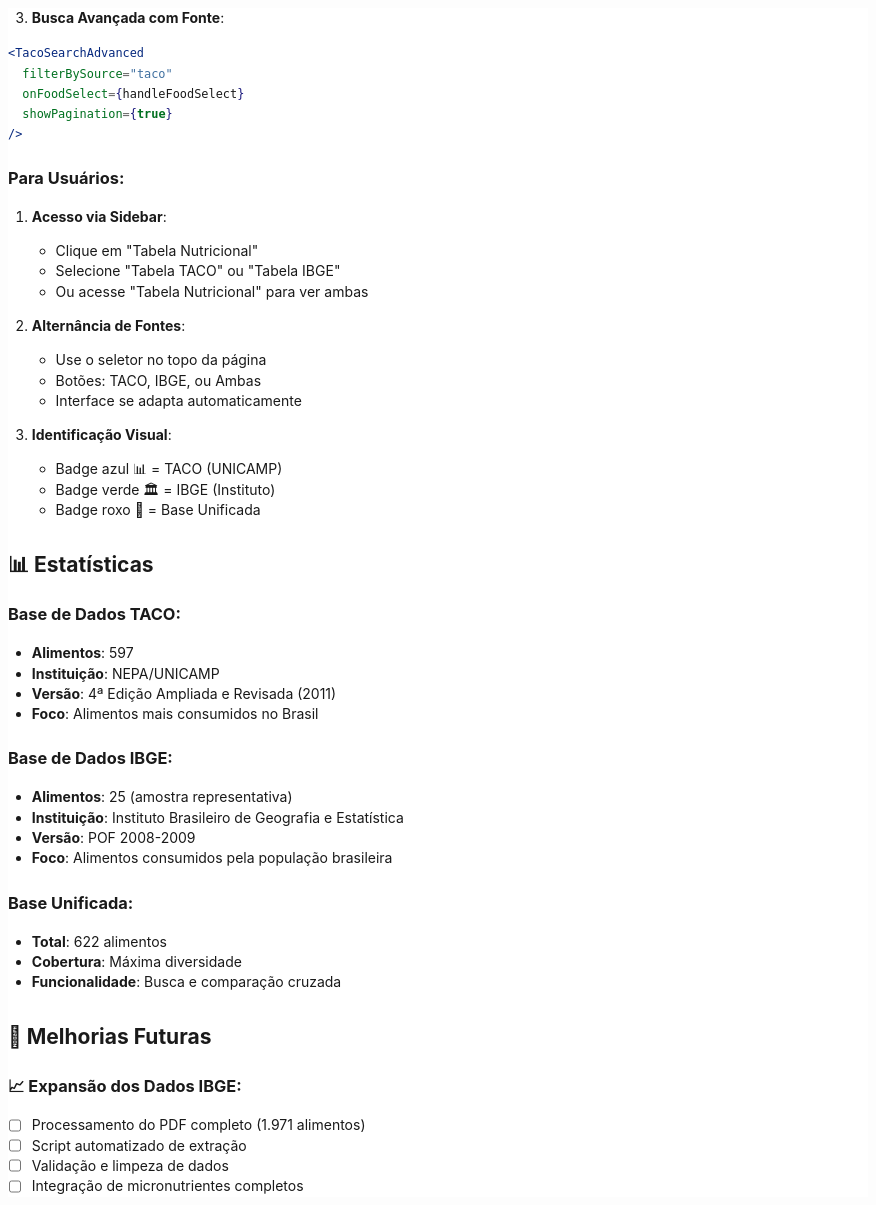 3. **Busca Avançada com Fonte**:
```jsx
<TacoSearchAdvanced 
  filterBySource="taco"
  onFoodSelect={handleFoodSelect}
  showPagination={true}
/>
```

### Para Usuários:

1. **Acesso via Sidebar**:
   - Clique em "Tabela Nutricional" 
   - Selecione "Tabela TACO" ou "Tabela IBGE"
   - Ou acesse "Tabela Nutricional" para ver ambas

2. **Alternância de Fontes**:
   - Use o seletor no topo da página
   - Botões: TACO, IBGE, ou Ambas
   - Interface se adapta automaticamente

3. **Identificação Visual**:
   - Badge azul 📊 = TACO (UNICAMP)
   - Badge verde 🏛️ = IBGE (Instituto)
   - Badge roxo 🔄 = Base Unificada

## 📊 Estatísticas

### Base de Dados TACO:
- **Alimentos**: 597
- **Instituição**: NEPA/UNICAMP
- **Versão**: 4ª Edição Ampliada e Revisada (2011)
- **Foco**: Alimentos mais consumidos no Brasil

### Base de Dados IBGE:
- **Alimentos**: 25 (amostra representativa)
- **Instituição**: Instituto Brasileiro de Geografia e Estatística
- **Versão**: POF 2008-2009
- **Foco**: Alimentos consumidos pela população brasileira

### Base Unificada:
- **Total**: 622 alimentos
- **Cobertura**: Máxima diversidade
- **Funcionalidade**: Busca e comparação cruzada

## 🚀 Melhorias Futuras

### 📈 **Expansão dos Dados IBGE**:
- [ ] Processamento do PDF completo (1.971 alimentos)
- [ ] Script automatizado de extração
- [ ] Validação e limpeza de dados
- [ ] Integração de micronutrientes completos
